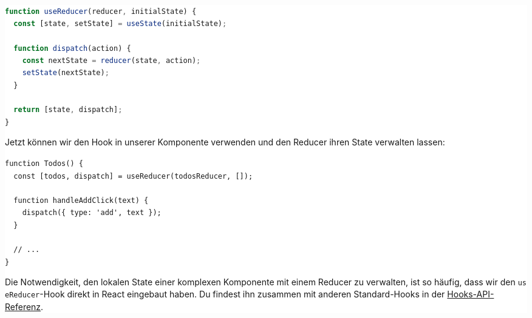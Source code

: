 ```js
function useReducer(reducer, initialState) {
  const [state, setState] = useState(initialState);

  function dispatch(action) {
    const nextState = reducer(state, action);
    setState(nextState);
  }

  return [state, dispatch];
}
```

Jetzt können wir den Hook in unserer Komponente verwenden und den Reducer ihren State verwalten lassen:

```js{2}
function Todos() {
  const [todos, dispatch] = useReducer(todosReducer, []);

  function handleAddClick(text) {
    dispatch({ type: 'add', text });
  }

  // ...
}
```

Die Notwendigkeit, den lokalen State einer komplexen Komponente mit einem Reducer zu verwalten, ist so häufig, dass wir den `useReducer`-Hook direkt in React eingebaut haben. Du findest ihn zusammen mit anderen Standard-Hooks in der [Hooks-API-Referenz](/docs/hooks-reference.html).
